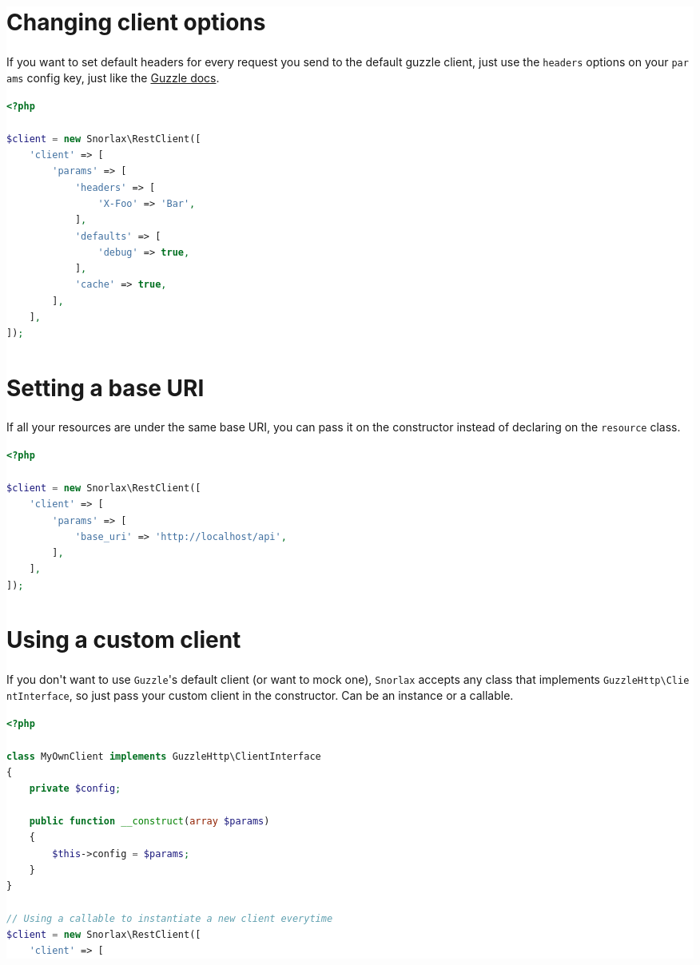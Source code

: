 # Changing client options

If you want to set default headers for every request you send to the default guzzle client, just use the `headers` options on your `params` config key, just like the [Guzzle docs](http://guzzle.readthedocs.org/en/latest/request-options.html#headers).

```php
<?php

$client = new Snorlax\RestClient([
    'client' => [
        'params' => [
            'headers' => [
                'X-Foo' => 'Bar',
            ],
            'defaults' => [
                'debug' => true,
            ],
            'cache' => true,
        ],
    ],
]);
```

# Setting a base URI

If all your resources are under the same base URI, you can pass it on the constructor instead of declaring on the `resource` class.

```php
<?php

$client = new Snorlax\RestClient([
    'client' => [
        'params' => [
            'base_uri' => 'http://localhost/api',
        ],
    ],
]);
```

# Using a custom client

If you don't want to use `Guzzle`'s default client (or want to mock one), `Snorlax` accepts any class that implements `GuzzleHttp\ClientInterface`, so just pass your custom client in the constructor. Can be an instance or a callable.

```php
<?php

class MyOwnClient implements GuzzleHttp\ClientInterface
{
    private $config;

    public function __construct(array $params)
    {
        $this->config = $params;
    }
}

// Using a callable to instantiate a new client everytime
$client = new Snorlax\RestClient([
    'client' => [
```
